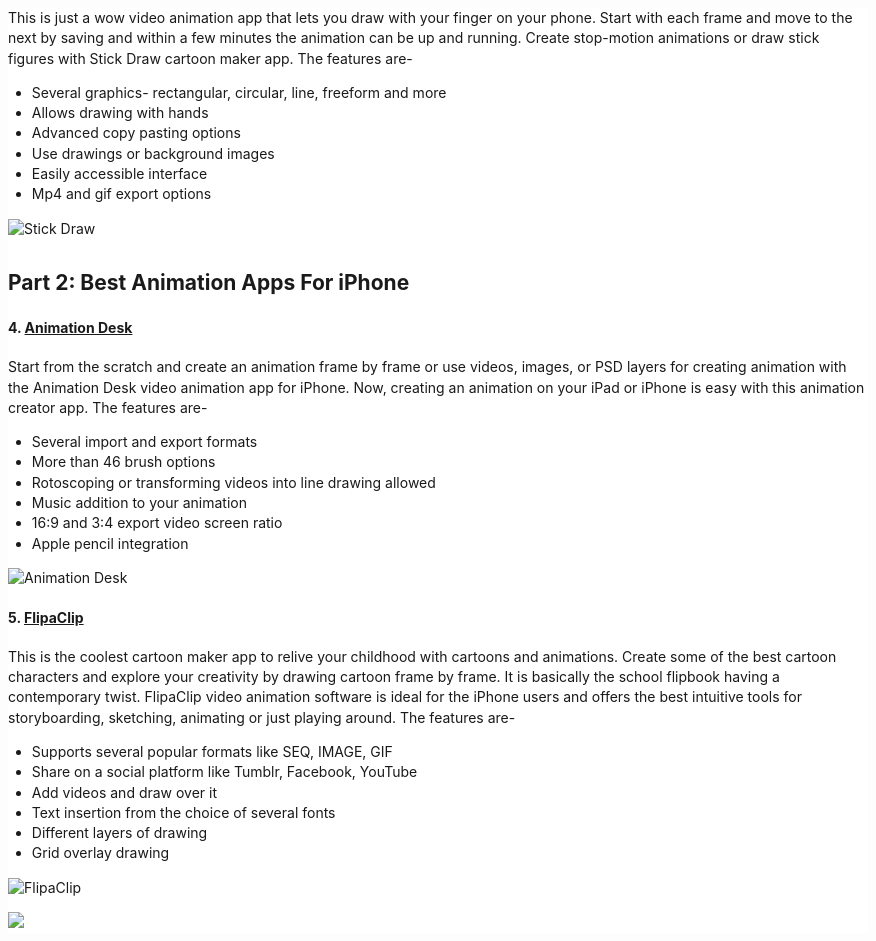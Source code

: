 This is just a wow video animation app that lets you draw with your finger on your phone. Start with each frame and move to the next by saving and within a few minutes the animation can be up and running. Create stop-motion animations or draw stick figures with Stick Draw cartoon maker app. The features are-

* Several graphics- rectangular, circular, line, freeform and more
* Allows drawing with hands
* Advanced copy pasting options
* Use drawings or background images
* Easily accessible interface
* Mp4 and gif export options

![Stick Draw](https://images.wondershare.com/filmora/article-images/Stick-Draw.JPG)

## Part 2: Best Animation Apps For iPhone

#### 4. [Animation Desk](https://itunes.apple.com/us/app/animation-desk/id946346179?mt=8)

Start from the scratch and create an animation frame by frame or use videos, images, or PSD layers for creating animation with the Animation Desk video animation app for iPhone. Now, creating an animation on your iPad or iPhone is easy with this animation creator app. The features are-

* Several import and export formats
* More than 46 brush options
* Rotoscoping or transforming videos into line drawing allowed
* Music addition to your animation
* 16:9 and 3:4 export video screen ratio
* Apple pencil integration

![Animation Desk](https://images.wondershare.com/filmora/article-images/Animation-Desk.JPG)

#### 5. [FlipaClip](https://itunes.apple.com/us/app/flipaclip-cartoon-animation/id1101848914?mt=8)

This is the coolest cartoon maker app to relive your childhood with cartoons and animations. Create some of the best cartoon characters and explore your creativity by drawing cartoon frame by frame. It is basically the school flipbook having a contemporary twist. FlipaClip video animation software is ideal for the iPhone users and offers the best intuitive tools for storyboarding, sketching, animating or just playing around. The features are-

* Supports several popular formats like SEQ, IMAGE, GIF
* Share on a social platform like Tumblr, Facebook, YouTube
* Add videos and draw over it
* Text insertion from the choice of several fonts
* Different layers of drawing
* Grid overlay drawing

![FlipaClip](https://images.wondershare.com/filmora/article-images/FlipaClip.JPG)


<a href="https://secure.2checkout.com/order/checkout.php?PRODS=3851655&QTY=1&AFFILIATE=108875&CART=1"><img src="http://www.aiseesoft.com/avangate/30p/banner.jpg" border="0"></a>
